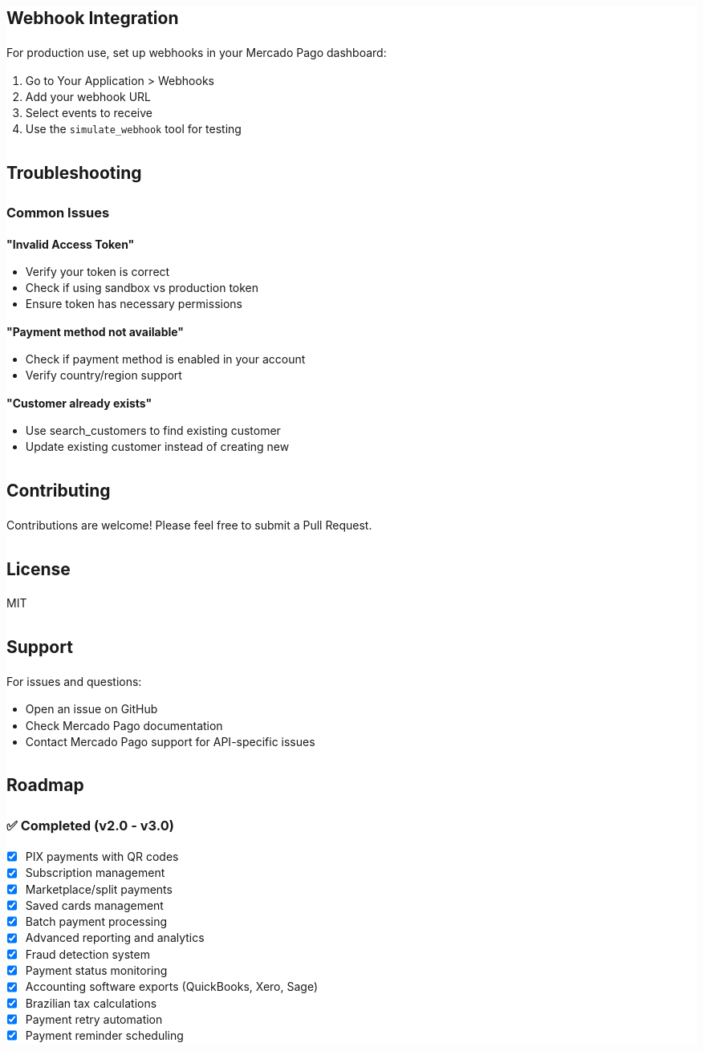 ## Webhook Integration

For production use, set up webhooks in your Mercado Pago dashboard:

1. Go to Your Application > Webhooks
2. Add your webhook URL
3. Select events to receive
4. Use the `simulate_webhook` tool for testing

## Troubleshooting

### Common Issues

**"Invalid Access Token"**
- Verify your token is correct
- Check if using sandbox vs production token
- Ensure token has necessary permissions

**"Payment method not available"**
- Check if payment method is enabled in your account
- Verify country/region support

**"Customer already exists"**
- Use search_customers to find existing customer
- Update existing customer instead of creating new

## Contributing

Contributions are welcome! Please feel free to submit a Pull Request.

## License

MIT

## Support

For issues and questions:
- Open an issue on GitHub
- Check Mercado Pago documentation
- Contact Mercado Pago support for API-specific issues

## Roadmap

### ✅ Completed (v2.0 - v3.0)
- [x] PIX payments with QR codes
- [x] Subscription management
- [x] Marketplace/split payments
- [x] Saved cards management
- [x] Batch payment processing
- [x] Advanced reporting and analytics
- [x] Fraud detection system
- [x] Payment status monitoring
- [x] Accounting software exports (QuickBooks, Xero, Sage)
- [x] Brazilian tax calculations
- [x] Payment retry automation
- [x] Payment reminder scheduling
